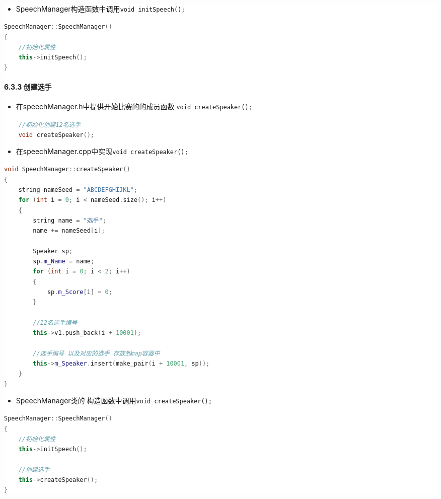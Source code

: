 

- SpeechManager构造函数中调用`void initSpeech();`

```cpp
SpeechManager::SpeechManager()
{
	//初始化属性
	this->initSpeech();
}
```





#### 6.3.3 创建选手

* 在speechManager.h中提供开始比赛的的成员函数 `void createSpeaker();`

```cpp
	//初始化创建12名选手
	void createSpeaker();
```



* 在speechManager.cpp中实现`void createSpeaker();`

```cpp
void SpeechManager::createSpeaker()
{
	string nameSeed = "ABCDEFGHIJKL";
	for (int i = 0; i < nameSeed.size(); i++)
	{
		string name = "选手";
		name += nameSeed[i];

		Speaker sp;
		sp.m_Name = name;
		for (int i = 0; i < 2; i++)
		{
			sp.m_Score[i] = 0;
		}

		//12名选手编号
		this->v1.push_back(i + 10001);

		//选手编号 以及对应的选手 存放到map容器中
		this->m_Speaker.insert(make_pair(i + 10001, sp));
	}
}
```



* SpeechManager类的 构造函数中调用`void createSpeaker();`

```cpp
SpeechManager::SpeechManager()
{
    //初始化属性
	this->initSpeech();
    
	//创建选手
	this->createSpeaker();
}
```
